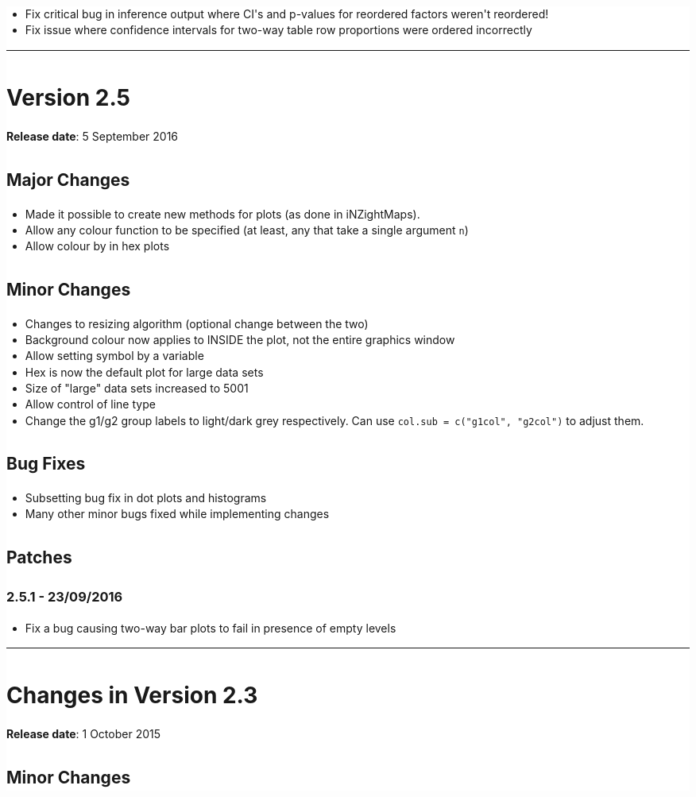 - Fix critical bug in inference output where CI's and p-values for reordered factors weren't reordered!
- Fix issue where confidence intervals for two-way table row proportions were ordered incorrectly

---

# Version 2.5

**Release date**: 5 September 2016

## Major Changes

- Made it possible to create new methods for plots (as done in
  iNZightMaps).
- Allow any colour function to be specified (at least, any
  that take a single argument `n`)
- Allow colour by in hex plots

## Minor Changes

- Changes to resizing algorithm (optional change between the
  two)
- Background colour now applies to INSIDE the plot, not the
  entire graphics window
- Allow setting symbol by a variable
- Hex is now the default plot for large data sets
- Size of "large" data sets increased to 5001
- Allow control of line type
- Change the g1/g2 group labels to light/dark grey respectively. Can use `col.sub = c("g1col", "g2col")` to adjust them.

## Bug Fixes

- Subsetting bug fix in dot plots and histograms
- Many other minor bugs fixed while implementing changes

## Patches

### 2.5.1 - 23/09/2016

- Fix a bug causing two-way bar plots to fail in presence of empty levels

---

# Changes in Version 2.3

**Release date**: 1 October 2015

## Minor Changes
